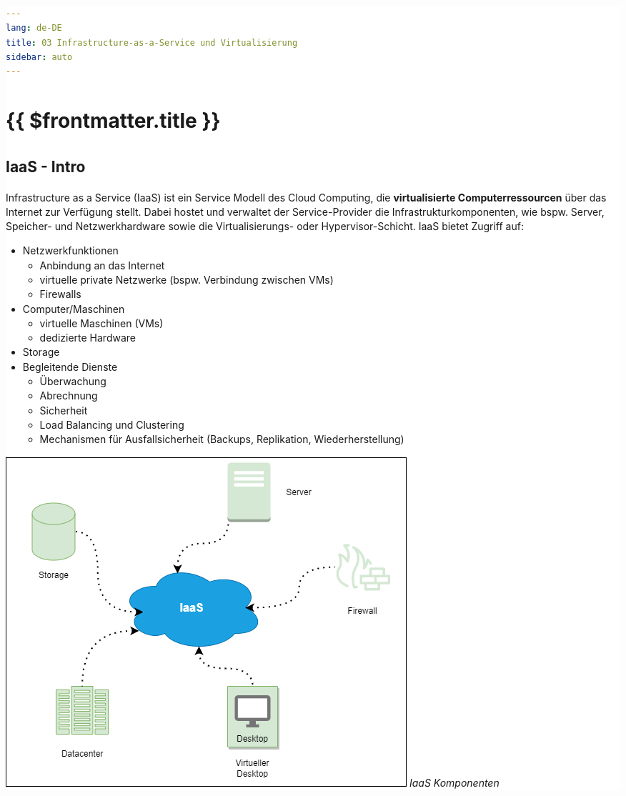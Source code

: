 ```yaml
---
lang: de-DE
title: 03 Infrastructure-as-a-Service und Virtualisierung
sidebar: auto
---
```


# {{ $frontmatter.title }}

## IaaS - Intro
Infrastructure as a Service (IaaS) ist ein Service Modell des Cloud Computing, die **virtualisierte Computerressourcen** über das Internet zur Verfügung stellt. Dabei hostet und verwaltet der Service-Provider die Infrastrukturkomponenten, wie bspw. Server, Speicher- und Netzwerkhardware sowie die Virtualisierungs- oder Hypervisor-Schicht.
IaaS bietet Zugriff auf:
* Netzwerkfunktionen
  * Anbindung an das Internet
  * virtuelle private Netzwerke (bspw. Verbindung zwischen VMs)
  * Firewalls
* Computer/Maschinen
  * virtuelle Maschinen (VMs)
  * dedizierte Hardware
* Storage
* Begleitende Dienste
  * Überwachung
  * Abrechnung
  * Sicherheit
  * Load Balancing und Clustering
  * Mechanismen für Ausfallsicherheit (Backups, Replikation, Wiederherstellung)

![Iaas Komponenten](./img/iaas.png)
*IaaS Komponenten*
